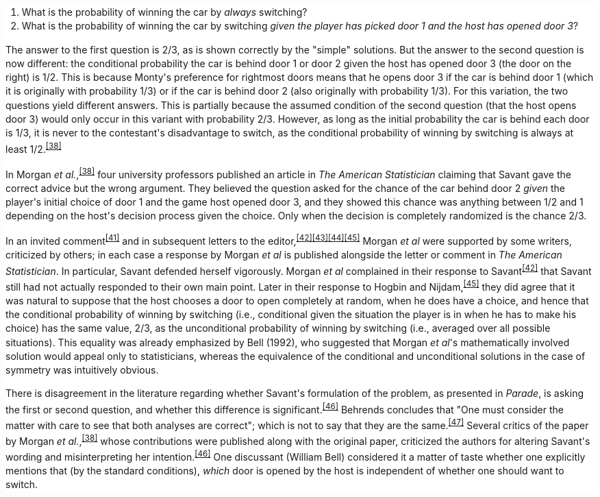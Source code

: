 1.  What is the probability of winning the car by _always_ switching?
2.  What is the probability of winning the car by switching _given the player has picked door 1 and the host has opened door 3_?

The answer to the first question is 2/3, as is shown correctly by the "simple" solutions. But the answer to the second question is now different: the conditional probability the car is behind door 1 or door 2 given the host has opened door 3 (the door on the right) is 1/2. This is because Monty's preference for rightmost doors means that he opens door 3 if the car is behind door 1 (which it is originally with probability 1/3) or if the car is behind door 2 (also originally with probability 1/3). For this variation, the two questions yield different answers. This is partially because the assumed condition of the second question (that the host opens door 3) would only occur in this variant with probability 2/3. However, as long as the initial probability the car is behind each door is 1/3, it is never to the contestant's disadvantage to switch, as the conditional probability of winning by switching is always at least 1/2.<sup id="cite_ref-FOOTNOTEMorganChagantyDahiyaDoviak1991_38-2"><a href="https://en.m.wikipedia.org/wiki/Monty_Hall_problem#cite_note-FOOTNOTEMorganChagantyDahiyaDoviak1991-38">[38]</a></sup>

In Morgan _et al._,<sup id="cite_ref-FOOTNOTEMorganChagantyDahiyaDoviak1991_38-3"><a href="https://en.m.wikipedia.org/wiki/Monty_Hall_problem#cite_note-FOOTNOTEMorganChagantyDahiyaDoviak1991-38">[38]</a></sup> four university professors published an article in _The American Statistician_ claiming that Savant gave the correct advice but the wrong argument. They believed the question asked for the chance of the car behind door 2 _given_ the player's initial choice of door 1 and the game host opened door 3, and they showed this chance was anything between 1/2 and 1 depending on the host's decision process given the choice. Only when the decision is completely randomized is the chance 2/3.

In an invited comment<sup id="cite_ref-FOOTNOTESeymann1991_41-0"><a href="https://en.m.wikipedia.org/wiki/Monty_Hall_problem#cite_note-FOOTNOTESeymann1991-41">[41]</a></sup> and in subsequent letters to the editor,<sup id="cite_ref-FOOTNOTEvos_Savant1991c_42-0"><a href="https://en.m.wikipedia.org/wiki/Monty_Hall_problem#cite_note-FOOTNOTEvos_Savant1991c-42">[42]</a></sup><sup id="cite_ref-FOOTNOTERao1992_43-0"><a href="https://en.m.wikipedia.org/wiki/Monty_Hall_problem#cite_note-FOOTNOTERao1992-43">[43]</a></sup><sup id="cite_ref-FOOTNOTEBell1992_44-0"><a href="https://en.m.wikipedia.org/wiki/Monty_Hall_problem#cite_note-FOOTNOTEBell1992-44">[44]</a></sup><sup id="cite_ref-FOOTNOTEHogbinNijdam2010_45-0"><a href="https://en.m.wikipedia.org/wiki/Monty_Hall_problem#cite_note-FOOTNOTEHogbinNijdam2010-45">[45]</a></sup> Morgan _et al_ were supported by some writers, criticized by others; in each case a response by Morgan _et al_ is published alongside the letter or comment in _The American Statistician_. In particular, Savant defended herself vigorously. Morgan _et al_ complained in their response to Savant<sup id="cite_ref-FOOTNOTEvos_Savant1991c_42-1"><a href="https://en.m.wikipedia.org/wiki/Monty_Hall_problem#cite_note-FOOTNOTEvos_Savant1991c-42">[42]</a></sup> that Savant still had not actually responded to their own main point. Later in their response to Hogbin and Nijdam,<sup id="cite_ref-FOOTNOTEHogbinNijdam2010_45-1"><a href="https://en.m.wikipedia.org/wiki/Monty_Hall_problem#cite_note-FOOTNOTEHogbinNijdam2010-45">[45]</a></sup> they did agree that it was natural to suppose that the host chooses a door to open completely at random, when he does have a choice, and hence that the conditional probability of winning by switching (i.e., conditional given the situation the player is in when he has to make his choice) has the same value, 2/3, as the unconditional probability of winning by switching (i.e., averaged over all possible situations). This equality was already emphasized by Bell (1992), who suggested that Morgan _et al_'s mathematically involved solution would appeal only to statisticians, whereas the equivalence of the conditional and unconditional solutions in the case of symmetry was intuitively obvious.

There is disagreement in the literature regarding whether Savant's formulation of the problem, as presented in _Parade_, is asking the first or second question, and whether this difference is significant.<sup id="cite_ref-FOOTNOTERosenhouse2009_46-0"><a href="https://en.m.wikipedia.org/wiki/Monty_Hall_problem#cite_note-FOOTNOTERosenhouse2009-46">[46]</a></sup> Behrends concludes that "One must consider the matter with care to see that both analyses are correct"; which is not to say that they are the same.<sup id="cite_ref-FOOTNOTEBehrends2008_47-0"><a href="https://en.m.wikipedia.org/wiki/Monty_Hall_problem#cite_note-FOOTNOTEBehrends2008-47">[47]</a></sup> Several critics of the paper by Morgan _et al._,<sup id="cite_ref-FOOTNOTEMorganChagantyDahiyaDoviak1991_38-4"><a href="https://en.m.wikipedia.org/wiki/Monty_Hall_problem#cite_note-FOOTNOTEMorganChagantyDahiyaDoviak1991-38">[38]</a></sup> whose contributions were published along with the original paper, criticized the authors for altering Savant's wording and misinterpreting her intention.<sup id="cite_ref-FOOTNOTERosenhouse2009_46-1"><a href="https://en.m.wikipedia.org/wiki/Monty_Hall_problem#cite_note-FOOTNOTERosenhouse2009-46">[46]</a></sup> One discussant (William Bell) considered it a matter of taste whether one explicitly mentions that (by the standard conditions), _which_ door is opened by the host is independent of whether one should want to switch.
